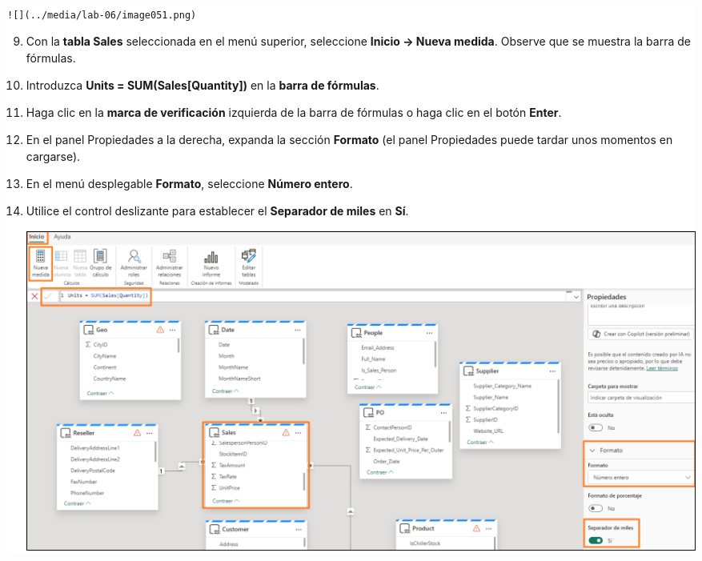     ![](../media/lab-06/image051.png)

9. Con la **tabla Sales** seleccionada en el menú superior, seleccione **Inicio -> Nueva medida**. Observe que se muestra la barra de fórmulas.

10. Introduzca **Units = SUM(Sales[Quantity])** en la **barra de fórmulas**.

11. Haga clic en la **marca de verificación** izquierda de la barra de fórmulas o haga clic en el botón **Enter**.

12. En el panel Propiedades a la derecha, expanda la sección **Formato** (el panel Propiedades puede tardar unos momentos en cargarse).

13. En el menú desplegable **Formato**, seleccione **Número entero**.

14. Utilice el control deslizante para establecer el **Separador de miles** en **Sí**.

    ![](../media/lab-06/image052.png)
